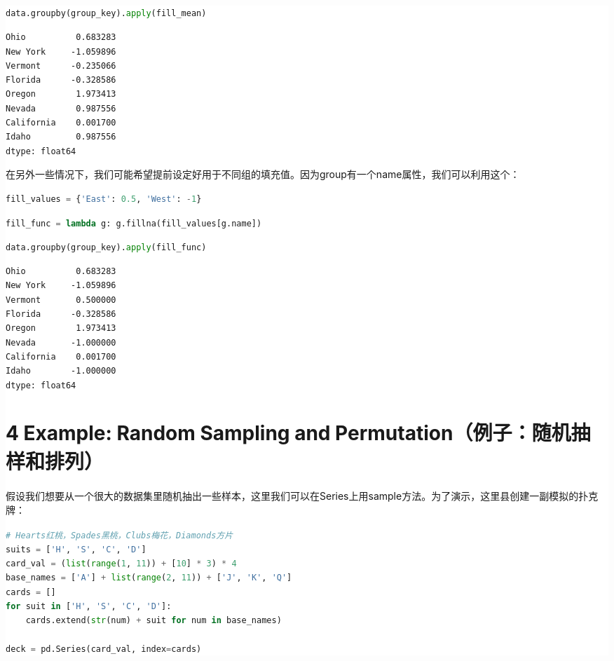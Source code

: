 
```python
data.groupby(group_key).apply(fill_mean)
```




    Ohio          0.683283
    New York     -1.059896
    Vermont      -0.235066
    Florida      -0.328586
    Oregon        1.973413
    Nevada        0.987556
    California    0.001700
    Idaho         0.987556
    dtype: float64



在另外一些情况下，我们可能希望提前设定好用于不同组的填充值。因为group有一个name属性，我们可以利用这个：


```python
fill_values = {'East': 0.5, 'West': -1}
```


```python
fill_func = lambda g: g.fillna(fill_values[g.name])
```


```python
data.groupby(group_key).apply(fill_func)
```




    Ohio          0.683283
    New York     -1.059896
    Vermont       0.500000
    Florida      -0.328586
    Oregon        1.973413
    Nevada       -1.000000
    California    0.001700
    Idaho        -1.000000
    dtype: float64



# 4 Example: Random Sampling and Permutation（例子：随机抽样和排列）

假设我们想要从一个很大的数据集里随机抽出一些样本，这里我们可以在Series上用sample方法。为了演示，这里县创建一副模拟的扑克牌：


```python
# Hearts红桃，Spades黑桃，Clubs梅花，Diamonds方片
suits = ['H', 'S', 'C', 'D']
card_val = (list(range(1, 11)) + [10] * 3) * 4
base_names = ['A'] + list(range(2, 11)) + ['J', 'K', 'Q']
cards = []
for suit in ['H', 'S', 'C', 'D']:
    cards.extend(str(num) + suit for num in base_names)

deck = pd.Series(card_val, index=cards)
```
